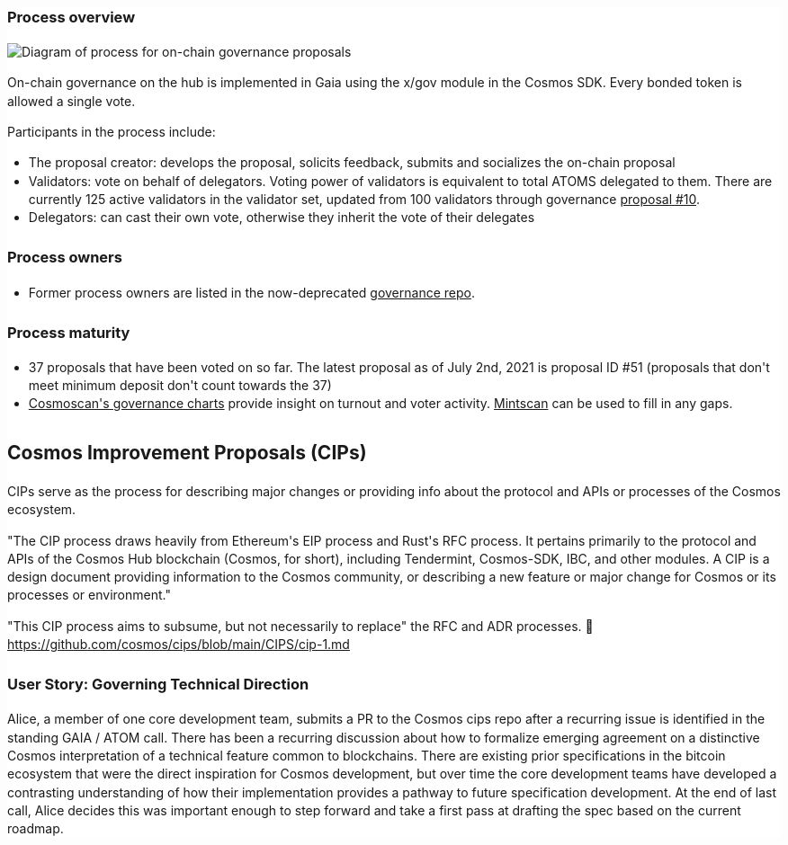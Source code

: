 ### Process overview

![Diagram of process for on-chain governance proposals](https://lh6.googleusercontent.com/FPQ176gx_-0jR5zbpImJtWx3iTnL-JJPc41hT4NUsNIYj5FziO6bsFWFn_CWV2ARr4vxm-HJi_3Fn4zowN1d2JuXB_CW2mTzJwn8L45mIPY0W_8sfjz3w3jeFr2q1NCcFVeRu7j_)

On-chain governance on the hub is implemented in Gaia using the x/gov module in the Cosmos SDK. Every bonded token is allowed a single vote.

Participants in the process include:

- The proposal creator: develops the proposal, solicits feedback, submits and socializes the on-chain proposal
- Validators: vote on behalf of delegators. Voting power of validators is equivalent to total ATOMS delegated to them. There are currently 125 active validators in the validator set, updated from 100 validators through governance [proposal #10](https://cosmoscan.net/proposal/10). 
- Delegators: can cast their own vote, otherwise they inherit the vote of their delegates

### Process owners

- Former process owners are listed in  the now-deprecated [governance repo](https://github.com/cosmos/governance).

### Process maturity

- 37 proposals that have been voted on so far. The latest proposal as of July 2nd, 2021 is proposal ID #51 (proposals that don't meet minimum deposit don't count towards the 37)
- [Cosmoscan's governance charts](https://cosmoscan.net/governance-charts) provide insight on turnout and voter activity. [Mintscan](https://www.mintscan.io/cosmos/proposals) can be used to fill in any gaps.


## Cosmos Improvement Proposals (CIPs)

CIPs serve as the process for describing major changes or providing info about the protocol and APIs or processes of the Cosmos ecosystem.

"The CIP process draws heavily from Ethereum's EIP process and Rust's RFC process. It pertains primarily to the protocol and APIs of the Cosmos Hub blockchain (Cosmos, for short), including Tendermint, Cosmos-SDK, IBC, and other modules. A CIP is a design document providing information to the Cosmos community, or describing a new feature or major change for Cosmos or its processes or environment."

"This CIP process aims to subsume, but not necessarily to replace" the RFC and ADR processes.
🔗 <https://github.com/cosmos/cips/blob/main/CIPS/cip-1.md>

### User Story: Governing Technical Direction 

Alice, a member of one core development team, submits a PR to the Cosmos cips repo after a recurring issue is identified in the standing GAIA / ATOM call. There has been a recurring discussion about how to formalize emerging agreement on a distinctive Cosmos interpretation of a technical feature common to blockchains. There are existing prior specifications in the bitcoin ecosystem that were the direct inspiration for Cosmos development, but over time the core development teams have developed a contrasting understanding of how their implementation provides a pathway to future specification development. At the end of last call, Alice decides this was important enough to step forward and take a first pass at drafting the spec based on the current roadmap.
